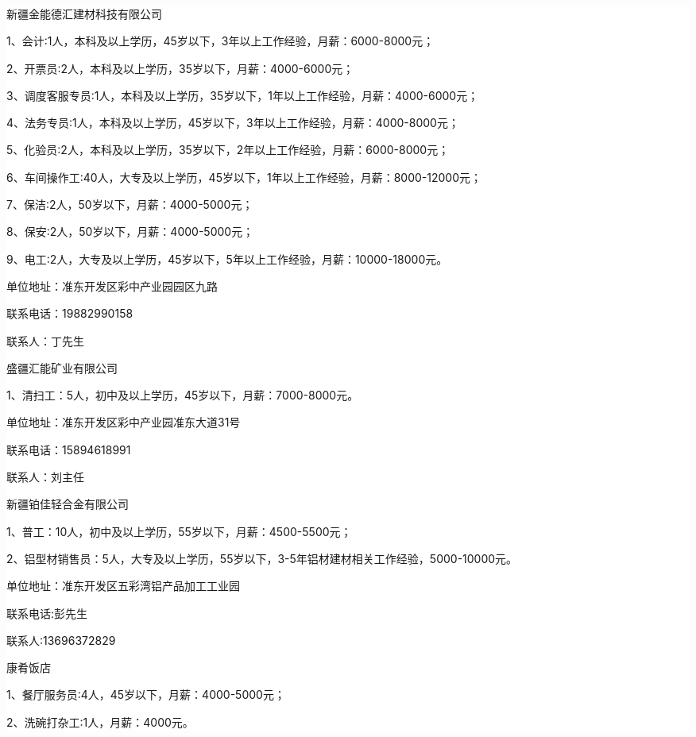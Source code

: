 

新疆金能德汇建材科技有限公司



1、会计:1人，本科及以上学历，45岁以下，3年以上工作经验，月薪：6000-8000元；

2、开票员:2人，本科及以上学历，35岁以下，月薪：4000-6000元；

3、调度客服专员:1人，本科及以上学历，35岁以下，1年以上工作经验，月薪：4000-6000元；

4、法务专员:1人，本科及以上学历，45岁以下，3年以上工作经验，月薪：4000-8000元；

5、化验员:2人，本科及以上学历，35岁以下，2年以上工作经验，月薪：6000-8000元；

6、车间操作工:40人，大专及以上学历，45岁以下，1年以上工作经验，月薪：8000-12000元；

7、保洁:2人，50岁以下，月薪：4000-5000元；

8、保安:2人，50岁以下，月薪：4000-5000元；

9、电工:2人，大专及以上学历，45岁以下，5年以上工作经验，月薪：10000-18000元。

单位地址：准东开发区彩中产业园园区九路

联系电话：19882990158

联系人：丁先生



盛疆汇能矿业有限公司



1、清扫工：5人，初中及以上学历，45岁以下，月薪：7000-8000元。

单位地址：准东开发区彩中产业园准东大道31号

联系电话：15894618991

联系人：刘主任



新疆铂佳轻合金有限公司



1、普工：10人，初中及以上学历，55岁以下，月薪：4500-5500元；

2、铝型材销售员：5人，大专及以上学历，55岁以下，3-5年铝材建材相关工作经验，5000-10000元。

单位地址：准东开发区五彩湾铝产品加工工业园

联系电话:彭先生

联系人:13696372829



康肴饭店



1、餐厅服务员:4人，45岁以下，月薪：4000-5000元；

2、洗碗打杂工:1人，月薪：4000元。
